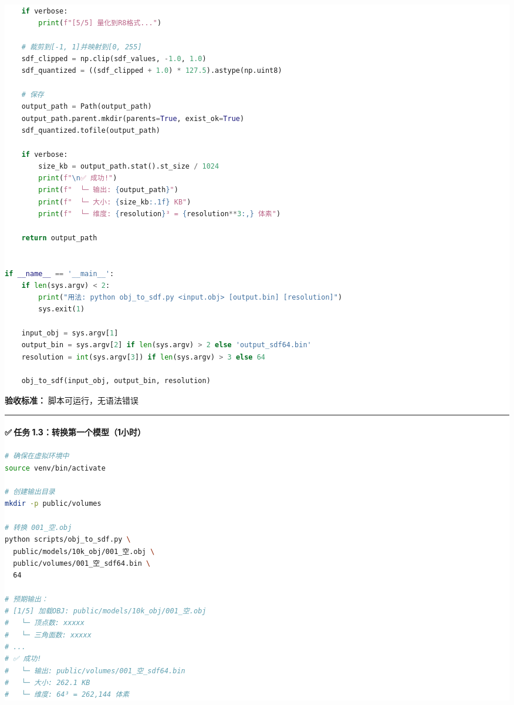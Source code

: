 ```python
    if verbose:
        print(f"[5/5] 量化到R8格式...")

    # 裁剪到[-1, 1]并映射到[0, 255]
    sdf_clipped = np.clip(sdf_values, -1.0, 1.0)
    sdf_quantized = ((sdf_clipped + 1.0) * 127.5).astype(np.uint8)

    # 保存
    output_path = Path(output_path)
    output_path.parent.mkdir(parents=True, exist_ok=True)
    sdf_quantized.tofile(output_path)

    if verbose:
        size_kb = output_path.stat().st_size / 1024
        print(f"\n✅ 成功!")
        print(f"  └─ 输出: {output_path}")
        print(f"  └─ 大小: {size_kb:.1f} KB")
        print(f"  └─ 维度: {resolution}³ = {resolution**3:,} 体素")

    return output_path


if __name__ == '__main__':
    if len(sys.argv) < 2:
        print("用法: python obj_to_sdf.py <input.obj> [output.bin] [resolution]")
        sys.exit(1)

    input_obj = sys.argv[1]
    output_bin = sys.argv[2] if len(sys.argv) > 2 else 'output_sdf64.bin'
    resolution = int(sys.argv[3]) if len(sys.argv) > 3 else 64

    obj_to_sdf(input_obj, output_bin, resolution)
```

**验收标准：** 脚本可运行，无语法错误

---

#### ✅ 任务 1.3：转换第一个模型（1小时）

```bash
# 确保在虚拟环境中
source venv/bin/activate

# 创建输出目录
mkdir -p public/volumes

# 转换 001_空.obj
python scripts/obj_to_sdf.py \
  public/models/10k_obj/001_空.obj \
  public/volumes/001_空_sdf64.bin \
  64

# 预期输出：
# [1/5] 加载OBJ: public/models/10k_obj/001_空.obj
#   └─ 顶点数: xxxxx
#   └─ 三角面数: xxxxx
# ...
# ✅ 成功!
#   └─ 输出: public/volumes/001_空_sdf64.bin
#   └─ 大小: 262.1 KB
#   └─ 维度: 64³ = 262,144 体素
```
